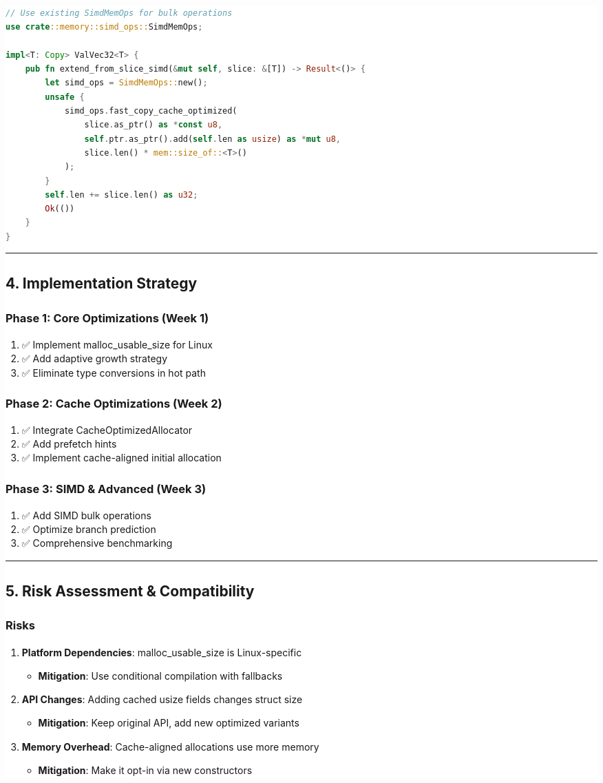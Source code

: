 ```rust
// Use existing SimdMemOps for bulk operations
use crate::memory::simd_ops::SimdMemOps;

impl<T: Copy> ValVec32<T> {
    pub fn extend_from_slice_simd(&mut self, slice: &[T]) -> Result<()> {
        let simd_ops = SimdMemOps::new();
        unsafe {
            simd_ops.fast_copy_cache_optimized(
                slice.as_ptr() as *const u8,
                self.ptr.as_ptr().add(self.len as usize) as *mut u8,
                slice.len() * mem::size_of::<T>()
            );
        }
        self.len += slice.len() as u32;
        Ok(())
    }
}
```

---

## 4. Implementation Strategy

### Phase 1: Core Optimizations (Week 1)
1. ✅ Implement malloc_usable_size for Linux
2. ✅ Add adaptive growth strategy
3. ✅ Eliminate type conversions in hot path

### Phase 2: Cache Optimizations (Week 2)
1. ✅ Integrate CacheOptimizedAllocator
2. ✅ Add prefetch hints
3. ✅ Implement cache-aligned initial allocation

### Phase 3: SIMD & Advanced (Week 3)
1. ✅ Add SIMD bulk operations
2. ✅ Optimize branch prediction
3. ✅ Comprehensive benchmarking

---

## 5. Risk Assessment & Compatibility

### Risks
1. **Platform Dependencies**: malloc_usable_size is Linux-specific
   - **Mitigation**: Use conditional compilation with fallbacks
   
2. **API Changes**: Adding cached usize fields changes struct size
   - **Mitigation**: Keep original API, add new optimized variants
   
3. **Memory Overhead**: Cache-aligned allocations use more memory
   - **Mitigation**: Make it opt-in via new constructors
